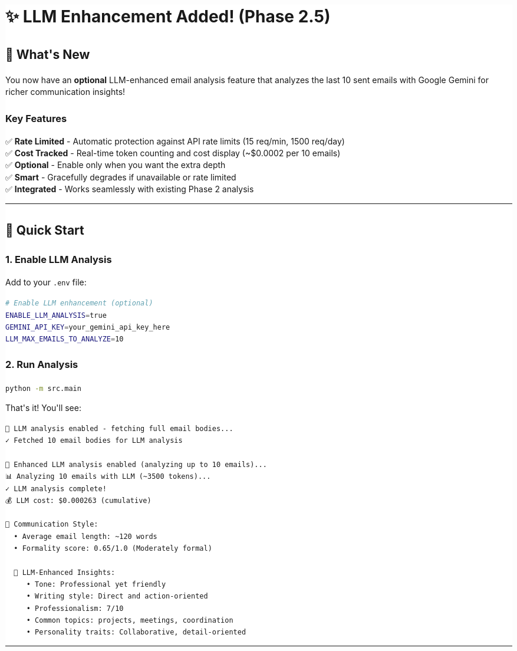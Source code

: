 # ✨ LLM Enhancement Added! (Phase 2.5)

## 🎉 What's New

You now have an **optional** LLM-enhanced email analysis feature that analyzes the last 10 sent emails with Google Gemini for richer communication insights!

### Key Features

✅ **Rate Limited** - Automatic protection against API rate limits (15 req/min, 1500 req/day)  
✅ **Cost Tracked** - Real-time token counting and cost display (~$0.0002 per 10 emails)  
✅ **Optional** - Enable only when you want the extra depth  
✅ **Smart** - Gracefully degrades if unavailable or rate limited  
✅ **Integrated** - Works seamlessly with existing Phase 2 analysis  

---

## 🚀 Quick Start

### 1. Enable LLM Analysis

Add to your `.env` file:

```bash
# Enable LLM enhancement (optional)
ENABLE_LLM_ANALYSIS=true
GEMINI_API_KEY=your_gemini_api_key_here
LLM_MAX_EMAILS_TO_ANALYZE=10
```

### 2. Run Analysis

```bash
python -m src.main
```

That's it! You'll see:

```
🤖 LLM analysis enabled - fetching full email bodies...
✓ Fetched 10 email bodies for LLM analysis

🤖 Enhanced LLM analysis enabled (analyzing up to 10 emails)...
📊 Analyzing 10 emails with LLM (~3500 tokens)...
✓ LLM analysis complete!
💰 LLM cost: $0.000263 (cumulative)

💬 Communication Style:
  • Average email length: ~120 words
  • Formality score: 0.65/1.0 (Moderately formal)
  
  🤖 LLM-Enhanced Insights:
     • Tone: Professional yet friendly
     • Writing style: Direct and action-oriented
     • Professionalism: 7/10
     • Common topics: projects, meetings, coordination
     • Personality traits: Collaborative, detail-oriented
```

---